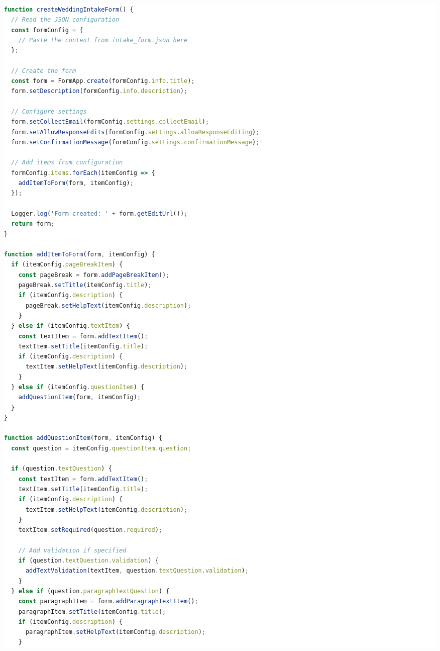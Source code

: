 ```javascript
function createWeddingIntakeForm() {
  // Read the JSON configuration
  const formConfig = {
    // Paste the content from intake_form.json here
  };
  
  // Create the form
  const form = FormApp.create(formConfig.info.title);
  form.setDescription(formConfig.info.description);
  
  // Configure settings
  form.setCollectEmail(formConfig.settings.collectEmail);
  form.setAllowResponseEdits(formConfig.settings.allowResponseEditing);
  form.setConfirmationMessage(formConfig.settings.confirmationMessage);
  
  // Add items from configuration
  formConfig.items.forEach(itemConfig => {
    addItemToForm(form, itemConfig);
  });
  
  Logger.log('Form created: ' + form.getEditUrl());
  return form;
}

function addItemToForm(form, itemConfig) {
  if (itemConfig.pageBreakItem) {
    const pageBreak = form.addPageBreakItem();
    pageBreak.setTitle(itemConfig.title);
    if (itemConfig.description) {
      pageBreak.setHelpText(itemConfig.description);
    }
  } else if (itemConfig.textItem) {
    const textItem = form.addTextItem();
    textItem.setTitle(itemConfig.title);
    if (itemConfig.description) {
      textItem.setHelpText(itemConfig.description);
    }
  } else if (itemConfig.questionItem) {
    addQuestionItem(form, itemConfig);
  }
}

function addQuestionItem(form, itemConfig) {
  const question = itemConfig.questionItem.question;
  
  if (question.textQuestion) {
    const textItem = form.addTextItem();
    textItem.setTitle(itemConfig.title);
    if (itemConfig.description) {
      textItem.setHelpText(itemConfig.description);
    }
    textItem.setRequired(question.required);
    
    // Add validation if specified
    if (question.textQuestion.validation) {
      addTextValidation(textItem, question.textQuestion.validation);
    }
  } else if (question.paragraphTextQuestion) {
    const paragraphItem = form.addParagraphTextItem();
    paragraphItem.setTitle(itemConfig.title);
    if (itemConfig.description) {
      paragraphItem.setHelpText(itemConfig.description);
    }
```